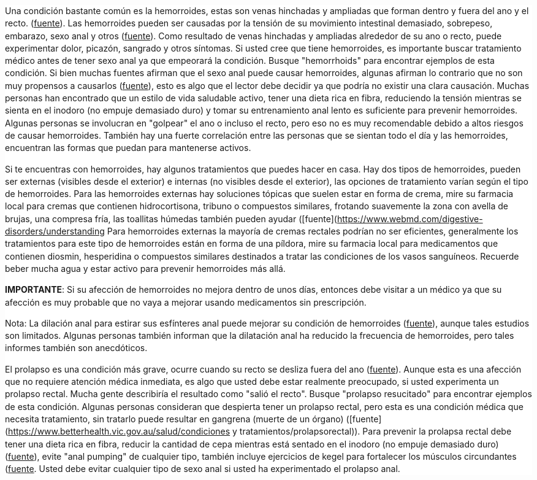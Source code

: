 Una condición bastante común es la hemorroides, estas son venas hinchadas y ampliadas que forman dentro y fuera del ano y el recto. ([fuente](https://my.clevelandclinic.org/health/diseases/15120-hemorrhoids)). Las hemorroides pueden ser causadas por la tensión de su movimiento intestinal demasiado, sobrepeso, embarazo, sexo anal y otros ([fuente](https://www.webmd.com/digestive-disorders/understanding-hemorrhoids-basics)). Como resultado de venas hinchadas y ampliadas alrededor de su ano o recto, puede experimentar dolor, picazón, sangrado y otros síntomas. Si usted cree que tiene hemorroides, es importante buscar tratamiento médico antes de tener sexo anal ya que empeorará la condición. Busque "hemorrhoids" para encontrar ejemplos de esta condición. Si bien muchas fuentes afirman que el sexo anal puede causar hemorroides, algunas afirman lo contrario que no son muy propensos a causarlos ([fuente](https://www.medicalnewstoday.com/articles/324637)), esto es algo que el lector debe decidir ya que podría no existir una clara causación. Muchas personas han encontrado que un estilo de vida saludable activo, tener una dieta rica en fibra, reduciendo la tensión mientras se sienta en el inodoro (no empuje demasiado duro) y tomar su entrenamiento anal lento es suficiente para prevenir hemorroides. Algunas personas se involucran en "golpear" el ano o incluso el recto, pero eso no es muy recomendable debido a altos riesgos de causar hemorroides. También hay una fuerte correlación entre las personas que se sientan todo el día y las hemorroides, encuentran las formas que puedan para mantenerse activos.

Si te encuentras con hemorroides, hay algunos tratamientos que puedes hacer en casa. Hay dos tipos de hemorroides, pueden ser externas (visibles desde el exterior) e internas (no visibles desde el exterior), las opciones de tratamiento varían según el tipo de hemorroides. Para las hemorroides externas hay soluciones tópicas que suelen estar en forma de crema, mire su farmacia local para cremas que contienen hidrocortisona, tribuno o compuestos similares, frotando suavemente la zona con avella de brujas, una compresa fría, las toallitas húmedas también pueden ayudar ([fuente](https://www.webmd.com/digestive-disorders/understanding Para hemorroides externas la mayoría de cremas rectales podrían no ser eficientes, generalmente los tratamientos para este tipo de hemorroides están en forma de una píldora, mire su farmacia local para medicamentos que contienen diosmin, hesperidina o compuestos similares destinados a tratar las condiciones de los vasos sanguíneos. Recuerde beber mucha agua y estar activo para prevenir hemorroides más allá.

**IMPORTANTE**: Si su afección de hemorroides no mejora dentro de unos días, entonces debe visitar a un médico ya que su afección es muy probable que no vaya a mejorar usando medicamentos sin prescripción.

Nota: La dilación anal para estirar sus esfínteres anal puede mejorar su condición de hemorroides ([fuente](https://www.ncbi.nlm.nih.gov/pmc/articles/PMC1438823/)), aunque tales estudios son limitados. Algunas personas también informan que la dilatación anal ha reducido la frecuencia de hemorroides, pero tales informes también son anecdóticos.

El prolapso es una condición más grave, ocurre cuando su recto se desliza fuera del ano ([fuente](https://www.mayoclinic.org/diseases-conditions/rectal-prolapse/symptoms-Causes/syc-20352837)). Aunque esta es una afección que no requiere atención médica inmediata, es algo que usted debe estar realmente preocupado, si usted experimenta un prolapso rectal. Mucha gente describiría el resultado como "salió el recto". Busque "prolapso resucitado" para encontrar ejemplos de esta condición. Algunas personas consideran que despierta tener un prolapso rectal, pero esta es una condición médica que necesita tratamiento, sin tratarlo puede resultar en gangrena (muerte de un órgano) ([fuente](https://www.betterhealth.vic.gov.au/salud/condiciones y tratamientos/prolapsorectal)). Para prevenir la prolapsa rectal debe tener una dieta rica en fibra, reducir la cantidad de cepa mientras está sentado en el inodoro (no empuje demasiado duro) ([fuente](https://www.medicalnewstoday.com/articles/37)), evite "anal pumping" de cualquier tipo, también incluye ejercicios de kegel para fortalecer los músculos circundantes ([fuente](https://myhealth/alberta). Usted debe evitar cualquier tipo de sexo anal si usted ha experimentado el prolapso anal.
